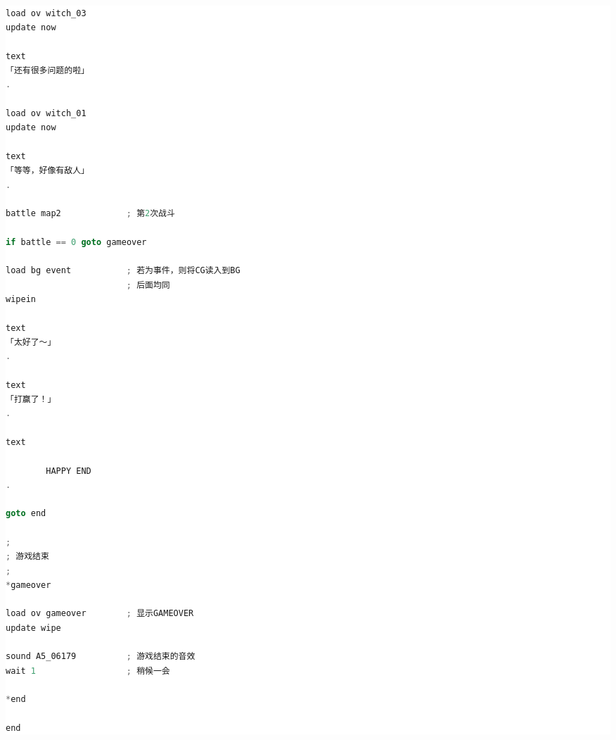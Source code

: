 ```C++
load ov witch_03
update now

text
「还有很多问题的啦」
.

load ov witch_01
update now

text
「等等，好像有敌人」
.

battle map2				; 第2次战斗

if battle == 0 goto gameover

load bg event			; 若为事件，则将CG读入到BG
						; 后面均同
wipein

text
「太好了～」
.

text
「打赢了！」
.

text

		HAPPY END
.

goto end

;
; 游戏结束
;
*gameover

load ov gameover		; 显示GAMEOVER
update wipe

sound A5_06179			; 游戏结束的音效
wait 1					; 稍候一会

*end

end
```
